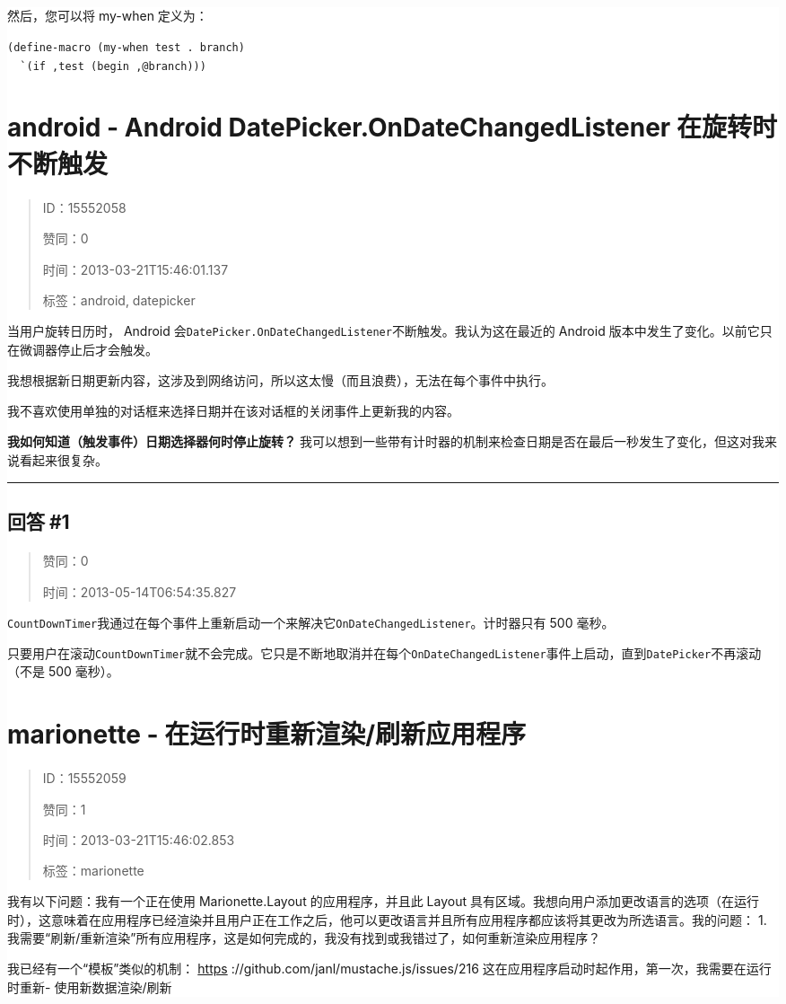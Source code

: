 然后，您可以将 my-when 定义为：

```
(define-macro (my-when test . branch)
  `(if ,test (begin ,@branch))) 
```

# android - Android DatePicker.OnDateChangedListener 在旋转时不断触发

> ID：15552058
> 
> 赞同：0
> 
> 时间：2013-03-21T15:46:01.137
> 
> 标签：android, datepicker

当用户旋转日历时， Android 会`DatePicker.OnDateChangedListener`不断触发。我认为这在最近的 Android 版本中发生了变化。以前它只在微调器停止后才会触发。

我想根据新日期更新内容，这涉及到网络访问，所以这太慢（而且浪费），无法在每个事件中执行。

我不喜欢使用单独的对话框来选择日期并在该对话框的关闭事件上更新我的内容。

**我如何知道（触发事件）日期选择器何时停止旋转？** 我可以想到一些带有计时器的机制来检查日期是否在最后一秒发生了变化，但这对我来说看起来很复杂。

* * *

## 回答 #1

> 赞同：0
> 
> 时间：2013-05-14T06:54:35.827

`CountDownTimer`我通过在每个事件上重新启动一个来解决它`OnDateChangedListener`。计时器只有 500 毫秒。

只要用户在滚动`CountDownTimer`就不会完成。它只是不断地取消并在每个`OnDateChangedListener`事件上启动，直到`DatePicker`不再滚动（不是 500 毫秒）。

# marionette - 在运行时重新渲染/刷新应用程序

> ID：15552059
> 
> 赞同：1
> 
> 时间：2013-03-21T15:46:02.853
> 
> 标签：marionette

我有以下问题：我有一个正在使用 Marionette.Layout 的应用程序，并且此 Layout 具有区域。我想向用户添加更改语言的选项（在运行时），这意味着在应用程序已经渲染并且用户正在工作之后，他可以更改语言并且所有应用程序都应该将其更改为所选语言。我的问题： 1\. 我需要“刷新/重新渲染”所有应用程序，这是如何完成的，我没有找到或我错过了，如何重新渲染应用程序？

我已经有一个“模板”类似的机制： [https](https://github.com/janl/mustache.js/issues/216) ://github.com/janl/mustache.js/issues/216 这在应用程序启动时起作用，第一次，我需要在运行时重新- 使用新数据渲染/刷新
